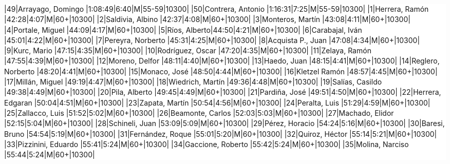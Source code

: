 |49|Arrayago, Domingo |1:08:49|6:40|M|55-59|10300|
|50|Contrera, Antonio |1:16:31|7:25|M|55-59|10300|
|1|Herrera, Ramón |42:28|4:07|M|60+|10300|
|2|Saldivia, Albino |42:37|4:08|M|60+|10300|
|3|Monteros, Martín |43:08|4:11|M|60+|10300|
|4|Portale, Miguel |44:09|4:17|M|60+|10300|
|5|Ríos, Alberto|44:50|4:21|M|60+|10300|
|6|Carabajal, Iván |45:01|4:22|M|60+|10300|
|7|Pereyra, Norberto |45:31|4:25|M|60+|10300|
|8|Acquista P., Juan |47:08|4:34|M|60+|10300|
|9|Kurc, Mario |47:15|4:35|M|60+|10300|
|10|Rodríguez, Oscar |47:20|4:35|M|60+|10300|
|11|Zelaya, Ramón |47:55|4:39|M|60+|10300|
|12|Moreno, Delfor |48:11|4:40|M|60+|10300|
|13|Haedo, Juan |48:15|4:41|M|60+|10300|
|14|Reglero, Norberto |48:20|4:41|M|60+|10300|
|15|Monaco, José |48:50|4:44|M|60+|10300|
|16|Kletzel Ramón |48:57|4:45|M|60+|10300|
|17|Millán, Miguel |49:19|4:47|M|60+|10300|
|18|Wiedrich, Martín |49:36|4:48|M|60+|10300|
|19|Salías, Casildo |49:38|4:49|M|60+|10300|
|20|Pila, Alberto |49:45|4:49|M|60+|10300|
|21|Pardiña, José |49:51|4:50|M|60+|10300|
|22|Herrera, Edgaran |50:04|4:51|M|60+|10300|
|23|Zapata, Martín |50:54|4:56|M|60+|10300|
|24|Peralta, Luis |51:29|4:59|M|60+|10300|
|25|Zallacco, Luis |51:52|5:02|M|60+|10300|
|26|Beamonte, Carlos |52:03|5:03|M|60+|10300|
|27|Machado, Elidor |52:15|5:04|M|60+|10300|
|28|Schineli, Juan |53:09|5:09|M|60+|10300|
|29|Pérez, Horacio |54:24|5:16|M|60+|10300|
|30|Baresi, Bruno |54:54|5:19|M|60+|10300|
|31|Fernández, Roque |55:01|5:20|M|60+|10300|
|32|Quiroz, Héctor |55:14|5:21|M|60+|10300|
|33|Pizzinini, Eduardo |55:41|5:24|M|60+|10300|
|34|Gaccione, Roberto |55:42|5:24|M|60+|10300|
|35|Molina, Narciso |55:44|5:24|M|60+|10300|